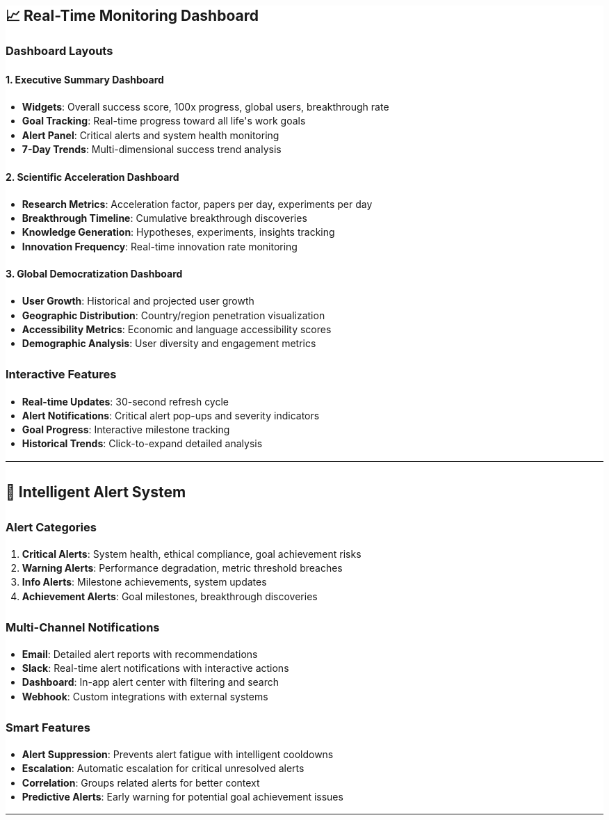 
## 📈 Real-Time Monitoring Dashboard

### Dashboard Layouts

#### 1. **Executive Summary Dashboard**
- **Widgets**: Overall success score, 100x progress, global users, breakthrough rate
- **Goal Tracking**: Real-time progress toward all life's work goals
- **Alert Panel**: Critical alerts and system health monitoring
- **7-Day Trends**: Multi-dimensional success trend analysis

#### 2. **Scientific Acceleration Dashboard**
- **Research Metrics**: Acceleration factor, papers per day, experiments per day
- **Breakthrough Timeline**: Cumulative breakthrough discoveries
- **Knowledge Generation**: Hypotheses, experiments, insights tracking
- **Innovation Frequency**: Real-time innovation rate monitoring

#### 3. **Global Democratization Dashboard**
- **User Growth**: Historical and projected user growth
- **Geographic Distribution**: Country/region penetration visualization
- **Accessibility Metrics**: Economic and language accessibility scores
- **Demographic Analysis**: User diversity and engagement metrics

### Interactive Features
- **Real-time Updates**: 30-second refresh cycle
- **Alert Notifications**: Critical alert pop-ups and severity indicators
- **Goal Progress**: Interactive milestone tracking
- **Historical Trends**: Click-to-expand detailed analysis

---

## 🔔 Intelligent Alert System

### Alert Categories
1. **Critical Alerts**: System health, ethical compliance, goal achievement risks
2. **Warning Alerts**: Performance degradation, metric threshold breaches
3. **Info Alerts**: Milestone achievements, system updates
4. **Achievement Alerts**: Goal milestones, breakthrough discoveries

### Multi-Channel Notifications
- **Email**: Detailed alert reports with recommendations
- **Slack**: Real-time alert notifications with interactive actions
- **Dashboard**: In-app alert center with filtering and search
- **Webhook**: Custom integrations with external systems

### Smart Features
- **Alert Suppression**: Prevents alert fatigue with intelligent cooldowns
- **Escalation**: Automatic escalation for critical unresolved alerts
- **Correlation**: Groups related alerts for better context
- **Predictive Alerts**: Early warning for potential goal achievement issues

---